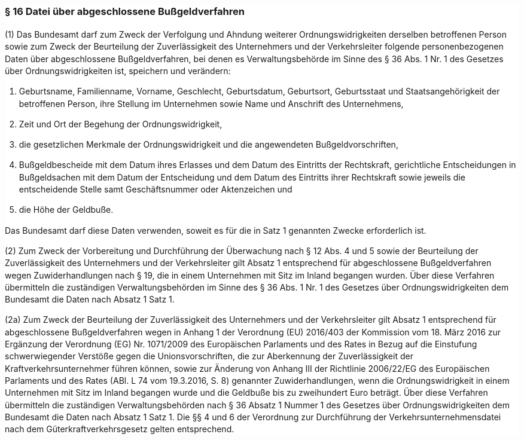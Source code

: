 
### § 16 Datei über abgeschlossene Bußgeldverfahren

(1) Das Bundesamt darf zum Zweck der Verfolgung und Ahndung weiterer
Ordnungswidrigkeiten derselben betroffenen Person sowie zum Zweck der
Beurteilung der Zuverlässigkeit des Unternehmers und der
Verkehrsleiter folgende personenbezogenen Daten über abgeschlossene
Bußgeldverfahren, bei denen es Verwaltungsbehörde im Sinne des § 36
Abs. 1 Nr. 1 des Gesetzes über Ordnungswidrigkeiten ist, speichern und
verändern:

1.  Geburtsname, Familienname, Vorname, Geschlecht, Geburtsdatum,
    Geburtsort, Geburtsstaat und Staatsangehörigkeit der betroffenen
    Person, ihre Stellung im Unternehmen sowie Name und Anschrift des
    Unternehmens,


2.  Zeit und Ort der Begehung der Ordnungswidrigkeit,


3.  die gesetzlichen Merkmale der Ordnungswidrigkeit und die angewendeten
    Bußgeldvorschriften,


4.  Bußgeldbescheide mit dem Datum ihres Erlasses und dem Datum des
    Eintritts der Rechtskraft, gerichtliche Entscheidungen in
    Bußgeldsachen mit dem Datum der Entscheidung und dem Datum des
    Eintritts ihrer Rechtskraft sowie jeweils die entscheidende Stelle
    samt Geschäftsnummer oder Aktenzeichen und


5.  die Höhe der Geldbuße.



Das Bundesamt darf diese Daten verwenden, soweit es für die in Satz 1
genannten Zwecke erforderlich ist.

(2) Zum Zweck der Vorbereitung und Durchführung der Überwachung nach §
12 Abs. 4 und 5 sowie der Beurteilung der Zuverlässigkeit des
Unternehmers und der Verkehrsleiter gilt Absatz 1 entsprechend für
abgeschlossene Bußgeldverfahren wegen Zuwiderhandlungen nach § 19, die
in einem Unternehmen mit Sitz im Inland begangen wurden. Über diese
Verfahren übermitteln die zuständigen Verwaltungsbehörden im Sinne des
§ 36 Abs. 1 Nr. 1 des Gesetzes über Ordnungswidrigkeiten dem Bundesamt
die Daten nach Absatz 1 Satz 1.

(2a) Zum Zweck der Beurteilung der Zuverlässigkeit des Unternehmers
und der Verkehrsleiter gilt Absatz 1 entsprechend für abgeschlossene
Bußgeldverfahren wegen in Anhang 1 der Verordnung (EU) 2016/403 der
Kommission vom 18. März 2016 zur Ergänzung der Verordnung (EG) Nr.
1071/2009 des Europäischen Parlaments und des Rates in Bezug auf die
Einstufung schwerwiegender Verstöße gegen die Unionsvorschriften, die
zur Aberkennung der Zuverlässigkeit der Kraftverkehrsunternehmer
führen können, sowie zur Änderung von Anhang III der Richtlinie
2006/22/EG des Europäischen Parlaments und des Rates (ABl. L 74 vom
19\.3.2016, S. 8) genannter Zuwiderhandlungen, wenn die
Ordnungswidrigkeit in einem Unternehmen mit Sitz im Inland begangen
wurde und die Geldbuße bis zu zweihundert Euro beträgt. Über diese
Verfahren übermitteln die zuständigen Verwaltungsbehörden nach § 36
Absatz 1 Nummer 1 des Gesetzes über Ordnungswidrigkeiten dem Bundesamt
die Daten nach Absatz 1 Satz 1. Die §§ 4 und 6 der Verordnung zur
Durchführung der Verkehrsunternehmensdatei nach dem
Güterkraftverkehrsgesetz gelten entsprechend.
